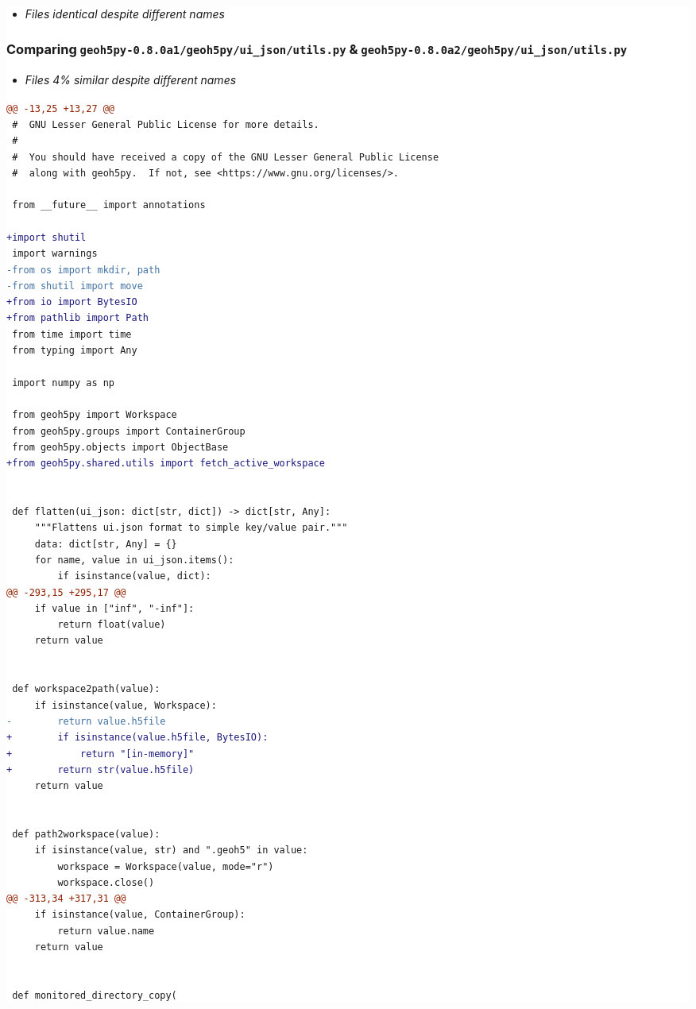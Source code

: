  * *Files identical despite different names*

### Comparing `geoh5py-0.8.0a1/geoh5py/ui_json/utils.py` & `geoh5py-0.8.0a2/geoh5py/ui_json/utils.py`

 * *Files 4% similar despite different names*

```diff
@@ -13,25 +13,27 @@
 #  GNU Lesser General Public License for more details.
 #
 #  You should have received a copy of the GNU Lesser General Public License
 #  along with geoh5py.  If not, see <https://www.gnu.org/licenses/>.
 
 from __future__ import annotations
 
+import shutil
 import warnings
-from os import mkdir, path
-from shutil import move
+from io import BytesIO
+from pathlib import Path
 from time import time
 from typing import Any
 
 import numpy as np
 
 from geoh5py import Workspace
 from geoh5py.groups import ContainerGroup
 from geoh5py.objects import ObjectBase
+from geoh5py.shared.utils import fetch_active_workspace
 
 
 def flatten(ui_json: dict[str, dict]) -> dict[str, Any]:
     """Flattens ui.json format to simple key/value pair."""
     data: dict[str, Any] = {}
     for name, value in ui_json.items():
         if isinstance(value, dict):
@@ -293,15 +295,17 @@
     if value in ["inf", "-inf"]:
         return float(value)
     return value
 
 
 def workspace2path(value):
     if isinstance(value, Workspace):
-        return value.h5file
+        if isinstance(value.h5file, BytesIO):
+            return "[in-memory]"
+        return str(value.h5file)
     return value
 
 
 def path2workspace(value):
     if isinstance(value, str) and ".geoh5" in value:
         workspace = Workspace(value, mode="r")
         workspace.close()
@@ -313,34 +317,31 @@
     if isinstance(value, ContainerGroup):
         return value.name
     return value
 
 
 def monitored_directory_copy(
```